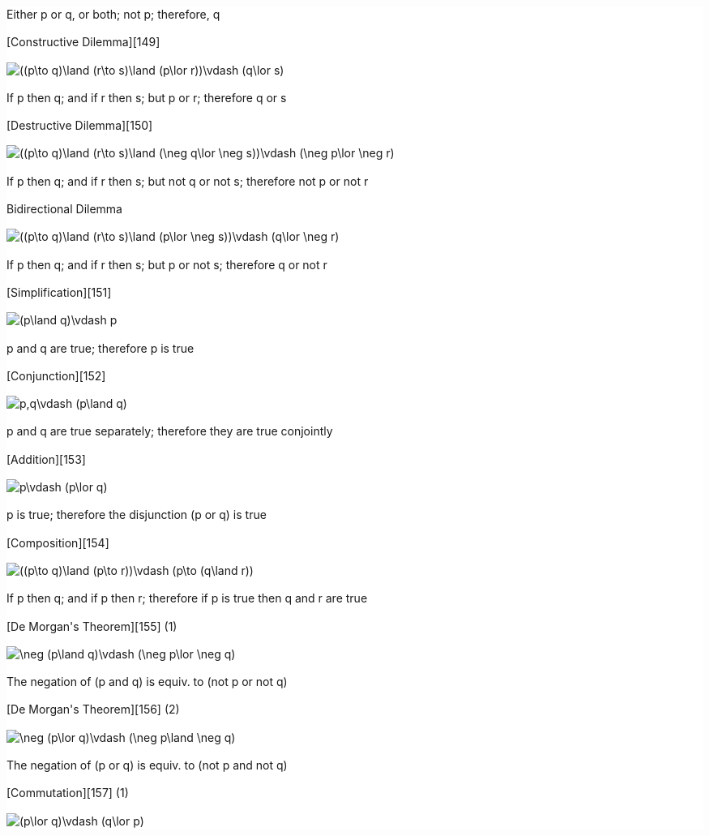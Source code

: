 Either p or q, or both; not p; therefore, q

[Constructive Dilemma][149]

![((p\to q)\land (r\to s)\land (p\lor r))\vdash (q\lor s)](https://wikimedia.org/api/rest_v1/media/math/render/svg/f10f552191f535c0912419950c4b2d9efc2f5ba2)

If p then q; and if r then s; but p or r; therefore q or s

[Destructive Dilemma][150]

![((p\to q)\land (r\to s)\land (\neg q\lor \neg s))\vdash (\neg p\lor \neg r)](https://wikimedia.org/api/rest_v1/media/math/render/svg/082ed3c4f255aa4af20a4bd7eb4233c8f7a1071b)

If p then q; and if r then s; but not q or not s; therefore not p or not r

Bidirectional Dilemma

![((p\to q)\land (r\to s)\land (p\lor \neg s))\vdash (q\lor \neg r)](https://wikimedia.org/api/rest_v1/media/math/render/svg/4af3f354fe025bd0bb2d0c74d19ea7f218a0f8c0)

If p then q; and if r then s; but p or not s; therefore q or not r

[Simplification][151]

![(p\land q)\vdash p](https://wikimedia.org/api/rest_v1/media/math/render/svg/a0665b0a9606a1ced373dd66abd55e3cc078e3c7)

p and q are true; therefore p is true

[Conjunction][152]

![p,q\vdash (p\land q)](https://wikimedia.org/api/rest_v1/media/math/render/svg/709afc672607de0171c41eb25c5ce256d138e282)

p and q are true separately; therefore they are true conjointly

[Addition][153]

![p\vdash (p\lor q)](https://wikimedia.org/api/rest_v1/media/math/render/svg/54768af02f843eaea9e5675bedfca7072011200e)

p is true; therefore the disjunction (p or q) is true

[Composition][154]

![((p\to q)\land (p\to r))\vdash (p\to (q\land r))](https://wikimedia.org/api/rest_v1/media/math/render/svg/b615022bda1dcf1227a1c08c628aada076144d42)

If p then q; and if p then r; therefore if p is true then q and r are true

[De Morgan's Theorem][155] (1)

![\neg (p\land q)\vdash (\neg p\lor \neg q)](https://wikimedia.org/api/rest_v1/media/math/render/svg/b5ba4031d1b54ccbae36739f8e061d7409da4731)

The negation of (p and q) is equiv. to (not p or not q)

[De Morgan's Theorem][156] (2)

![\neg (p\lor q)\vdash (\neg p\land \neg q)](https://wikimedia.org/api/rest_v1/media/math/render/svg/53b11c95b4b53fbf10b0b5da5de9d9b4842aebd9)

The negation of (p or q) is equiv. to (not p and not q)

[Commutation][157] (1)

![(p\lor q)\vdash (q\lor p)](https://wikimedia.org/api/rest_v1/media/math/render/svg/ca93348719e95e47d204c10aa0efd75d14b4cec1)


[1]: https://en.wikipedia.org/wiki/Logic "Logic"